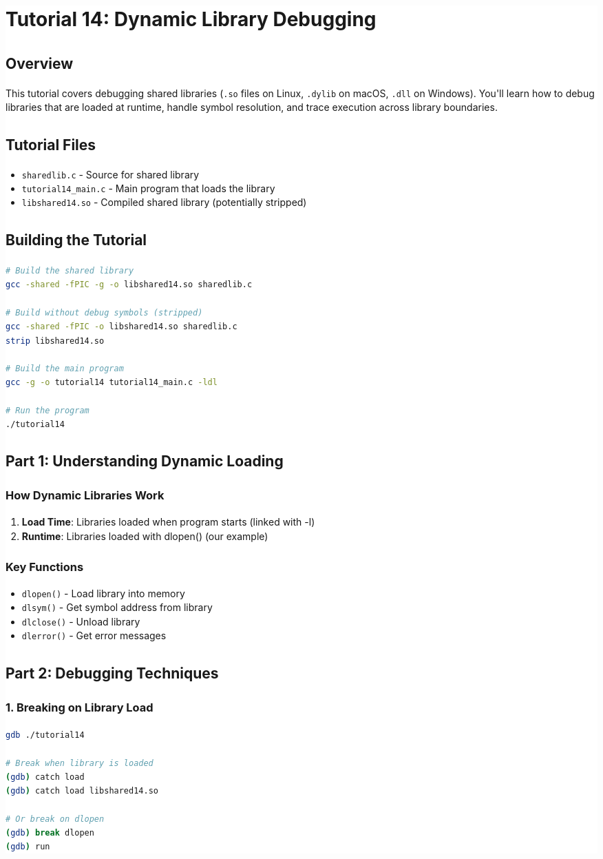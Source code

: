 # Tutorial 14: Dynamic Library Debugging

## Overview
This tutorial covers debugging shared libraries (`.so` files on Linux, `.dylib` on macOS, `.dll` on Windows). You'll learn how to debug libraries that are loaded at runtime, handle symbol resolution, and trace execution across library boundaries.

## Tutorial Files
- `sharedlib.c` - Source for shared library
- `tutorial14_main.c` - Main program that loads the library
- `libshared14.so` - Compiled shared library (potentially stripped)

## Building the Tutorial

```bash
# Build the shared library
gcc -shared -fPIC -g -o libshared14.so sharedlib.c

# Build without debug symbols (stripped)
gcc -shared -fPIC -o libshared14.so sharedlib.c
strip libshared14.so

# Build the main program
gcc -g -o tutorial14 tutorial14_main.c -ldl

# Run the program
./tutorial14
```

## Part 1: Understanding Dynamic Loading

### How Dynamic Libraries Work

1. **Load Time**: Libraries loaded when program starts (linked with -l)
2. **Runtime**: Libraries loaded with dlopen() (our example)

### Key Functions
- `dlopen()` - Load library into memory
- `dlsym()` - Get symbol address from library
- `dlclose()` - Unload library
- `dlerror()` - Get error messages

## Part 2: Debugging Techniques

### 1. Breaking on Library Load

```bash
gdb ./tutorial14

# Break when library is loaded
(gdb) catch load
(gdb) catch load libshared14.so

# Or break on dlopen
(gdb) break dlopen
(gdb) run
```
